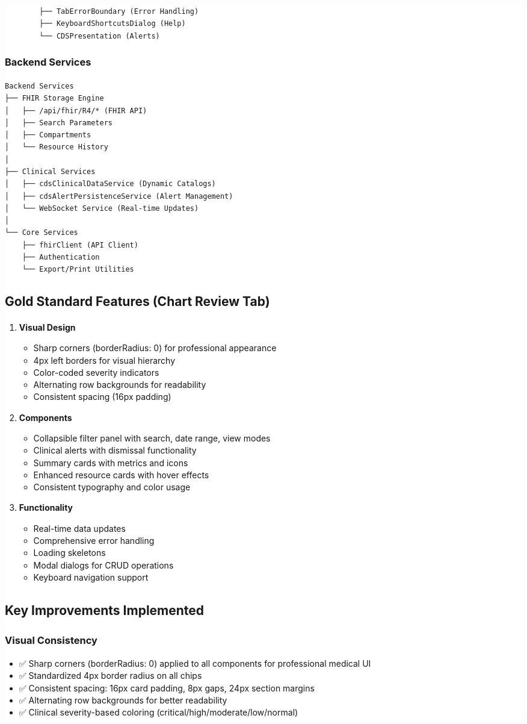 ```
        ├── TabErrorBoundary (Error Handling)
        ├── KeyboardShortcutsDialog (Help)
        └── CDSPresentation (Alerts)
```

### Backend Services
```
Backend Services
├── FHIR Storage Engine
│   ├── /api/fhir/R4/* (FHIR API)
│   ├── Search Parameters
│   ├── Compartments
│   └── Resource History
│
├── Clinical Services
│   ├── cdsClinicalDataService (Dynamic Catalogs)
│   ├── cdsAlertPersistenceService (Alert Management)
│   └── WebSocket Service (Real-time Updates)
│
└── Core Services
    ├── fhirClient (API Client)
    ├── Authentication
    └── Export/Print Utilities
```

## Gold Standard Features (Chart Review Tab)

1. **Visual Design**
   - Sharp corners (borderRadius: 0) for professional appearance
   - 4px left borders for visual hierarchy
   - Color-coded severity indicators
   - Alternating row backgrounds for readability
   - Consistent spacing (16px padding)

2. **Components**
   - Collapsible filter panel with search, date range, view modes
   - Clinical alerts with dismissal functionality
   - Summary cards with metrics and icons
   - Enhanced resource cards with hover effects
   - Consistent typography and color usage

3. **Functionality**
   - Real-time data updates
   - Comprehensive error handling
   - Loading skeletons
   - Modal dialogs for CRUD operations
   - Keyboard navigation support

## Key Improvements Implemented

### Visual Consistency
- ✅ Sharp corners (borderRadius: 0) applied to all components for professional medical UI
- ✅ Standardized 4px border radius on all chips
- ✅ Consistent spacing: 16px card padding, 8px gaps, 24px section margins
- ✅ Alternating row backgrounds for better readability
- ✅ Clinical severity-based coloring (critical/high/moderate/low/normal)
